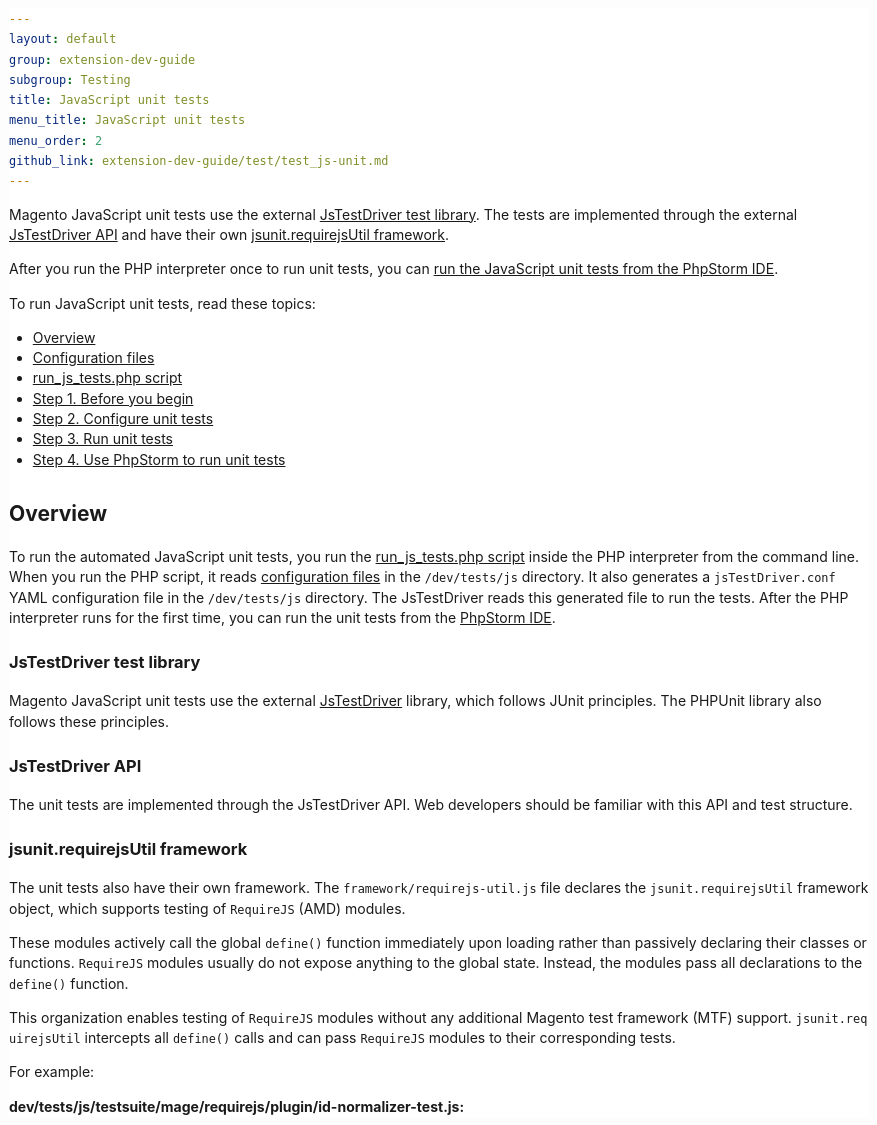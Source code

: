 ```yaml
---
layout: default
group: extension-dev-guide
subgroup: Testing
title: JavaScript unit tests
menu_title: JavaScript unit tests
menu_order: 2
github_link: extension-dev-guide/test/test_js-unit.md
---
```


<p>Magento JavaScript unit tests use the external <a href="#test-library">JsTestDriver test library</a>. The tests are implemented through the external <a href="#jstestdriver-api">JsTestDriver API</a> and have their own <a href="#framework">jsunit.requirejsUtil framework</a>.</p>
<p>After you run the PHP interpreter once to run unit tests, you can <a href="#phpstorm">run the JavaScript unit tests from the PhpStorm IDE</a>.</p>
<p>To run JavaScript unit tests, read these topics:</p>
<ul>
<li><a href="#unit-test-overiew">Overview</a></li>
<li><a href="#config-files">Configuration files</a></li>
<li><a href="#process-overview">run_js_tests.php script</a></li>
<li><a href="#test-prereqs">Step 1. Before you begin</a></li>
<li><a href="#main-api">Step 2. Configure unit tests</a></li>
<li><a href="#run-js-unit-tests">Step 3. Run unit tests</a></li>
<li><a href="#phpstorm">Step 4. Use PhpStorm to run unit tests</a></li>
</ul>
<h2 id="unit-test-overview">Overview</h2>
<p>To run the automated JavaScript unit tests, you run the <a href="#process-overview">run_js_tests.php script</a> inside the PHP interpreter from the command line. When you run the PHP script, it reads <a href="#config-files">configuration files</a> in the <code>/dev/tests/js</code> directory. It also generates a <code>jsTestDriver.conf</code> YAML configuration file in the <code>/dev/tests/js</code> directory. The JsTestDriver reads this generated file to run the tests. After the PHP interpreter runs for the first time, you can run the unit tests from the <a href="#phpstorm">PhpStorm IDE</a>.</p>
<h3 id="test-library">JsTestDriver test library</h3>

<p>Magento JavaScript unit tests use the external <a href="https://code.google.com/p/js-test-driver/wiki/GettingStarted">JsTestDriver</a> library, which follows JUnit principles. The PHPUnit library also follows these principles.</p>
<h3 id="jstestdriver-api">JsTestDriver API</h3>
<p>The unit tests are implemented through the JsTestDriver API. Web developers should be familiar with this API and test structure.</p>
<h3 id="framework">jsunit.requirejsUtil framework</h3>
<p>The unit tests also have their own framework. The <code>framework/requirejs-util.js</code> file declares the <code>jsunit.requirejsUtil</code> framework object, which supports testing of <code>RequireJS</code> (AMD) modules.</p>
<p>These modules actively call the global <code>define()</code> function immediately upon loading rather than passively declaring their classes or functions. <code>RequireJS</code> modules usually do not expose anything to the global state. Instead, the modules pass all declarations to the <code>define()</code> function.</p>
<p>This organization enables testing of <code>RequireJS</code> modules without any additional Magento test framework (MTF) support. <code>jsunit.requirejsUtil</code> intercepts all <code>define()</code> calls and can pass <code>RequireJS</code> modules to their corresponding tests.</p>
<p>For example:</p>
<p><b>dev/tests/js/testsuite/mage/requirejs/plugin/id-normalizer-test.js:</b></p>
